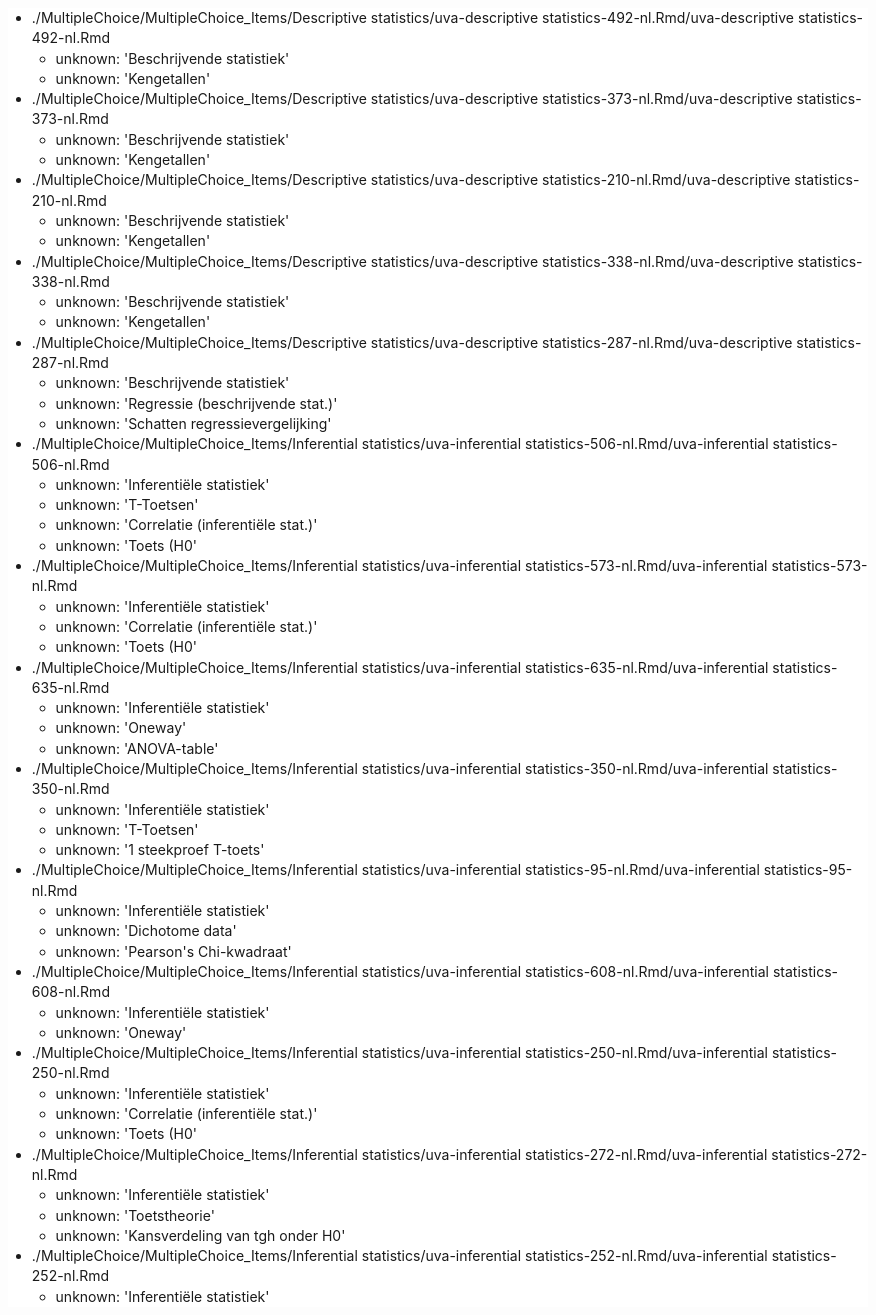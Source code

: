 * ./MultipleChoice/MultipleChoice_Items/Descriptive statistics/uva-descriptive statistics-492-nl.Rmd/uva-descriptive statistics-492-nl.Rmd
   - unknown: 'Beschrijvende statistiek'
   - unknown: 'Kengetallen'
* ./MultipleChoice/MultipleChoice_Items/Descriptive statistics/uva-descriptive statistics-373-nl.Rmd/uva-descriptive statistics-373-nl.Rmd
   - unknown: 'Beschrijvende statistiek'
   - unknown: 'Kengetallen'
* ./MultipleChoice/MultipleChoice_Items/Descriptive statistics/uva-descriptive statistics-210-nl.Rmd/uva-descriptive statistics-210-nl.Rmd
   - unknown: 'Beschrijvende statistiek'
   - unknown: 'Kengetallen'
* ./MultipleChoice/MultipleChoice_Items/Descriptive statistics/uva-descriptive statistics-338-nl.Rmd/uva-descriptive statistics-338-nl.Rmd
   - unknown: 'Beschrijvende statistiek'
   - unknown: 'Kengetallen'
* ./MultipleChoice/MultipleChoice_Items/Descriptive statistics/uva-descriptive statistics-287-nl.Rmd/uva-descriptive statistics-287-nl.Rmd
   - unknown: 'Beschrijvende statistiek'
   - unknown: 'Regressie (beschrijvende stat.)'
   - unknown: 'Schatten regressievergelijking'
* ./MultipleChoice/MultipleChoice_Items/Inferential statistics/uva-inferential statistics-506-nl.Rmd/uva-inferential statistics-506-nl.Rmd
   - unknown: 'Inferentiële statistiek'
   - unknown: 'T-Toetsen'
   - unknown: 'Correlatie (inferentiële stat.)'
   - unknown: 'Toets (H0'
* ./MultipleChoice/MultipleChoice_Items/Inferential statistics/uva-inferential statistics-573-nl.Rmd/uva-inferential statistics-573-nl.Rmd
   - unknown: 'Inferentiële statistiek'
   - unknown: 'Correlatie (inferentiële stat.)'
   - unknown: 'Toets (H0'
* ./MultipleChoice/MultipleChoice_Items/Inferential statistics/uva-inferential statistics-635-nl.Rmd/uva-inferential statistics-635-nl.Rmd
   - unknown: 'Inferentiële statistiek'
   - unknown: 'Oneway'
   - unknown: 'ANOVA-table'
* ./MultipleChoice/MultipleChoice_Items/Inferential statistics/uva-inferential statistics-350-nl.Rmd/uva-inferential statistics-350-nl.Rmd
   - unknown: 'Inferentiële statistiek'
   - unknown: 'T-Toetsen'
   - unknown: '1 steekproef T-toets'
* ./MultipleChoice/MultipleChoice_Items/Inferential statistics/uva-inferential statistics-95-nl.Rmd/uva-inferential statistics-95-nl.Rmd
   - unknown: 'Inferentiële statistiek'
   - unknown: 'Dichotome data'
   - unknown: 'Pearson's Chi-kwadraat'
* ./MultipleChoice/MultipleChoice_Items/Inferential statistics/uva-inferential statistics-608-nl.Rmd/uva-inferential statistics-608-nl.Rmd
   - unknown: 'Inferentiële statistiek'
   - unknown: 'Oneway'
* ./MultipleChoice/MultipleChoice_Items/Inferential statistics/uva-inferential statistics-250-nl.Rmd/uva-inferential statistics-250-nl.Rmd
   - unknown: 'Inferentiële statistiek'
   - unknown: 'Correlatie (inferentiële stat.)'
   - unknown: 'Toets (H0'
* ./MultipleChoice/MultipleChoice_Items/Inferential statistics/uva-inferential statistics-272-nl.Rmd/uva-inferential statistics-272-nl.Rmd
   - unknown: 'Inferentiële statistiek'
   - unknown: 'Toetstheorie'
   - unknown: 'Kansverdeling van tgh onder H0'
* ./MultipleChoice/MultipleChoice_Items/Inferential statistics/uva-inferential statistics-252-nl.Rmd/uva-inferential statistics-252-nl.Rmd
   - unknown: 'Inferentiële statistiek'